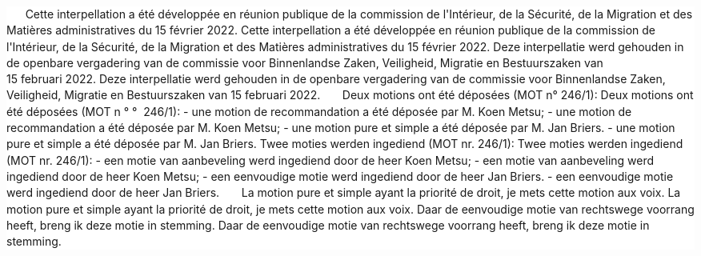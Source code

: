 
 
 
 
Cette interpellation a été développée en
réunion publique de la commission de l'Intérieur, de la Sécurité, de la
Migration et des Matières administratives du 15 février 2022.
Cette interpellation a été développée en
réunion publique de la commission de l'Intérieur, de la Sécurité, de la
Migration et des Matières administratives du 15 février 2022.
Deze interpellatie werd gehouden in de
openbare vergadering van de commissie voor Binnenlandse Zaken, Veiligheid,
Migratie en Bestuurszaken van 15 februari 2022.
Deze interpellatie werd gehouden in de
openbare vergadering van de commissie voor Binnenlandse Zaken, Veiligheid,
Migratie en Bestuurszaken van 15 februari 2022.
 
 
 
Deux motions ont été déposées (MOT n° 246/1):
Deux motions ont été déposées (MOT n
°
°
 246/1):
- une motion de recommandation a été
déposée par M. Koen Metsu;
- une motion de recommandation a été
déposée par M. Koen Metsu;
- une motion pure et simple a été déposée
par M. Jan Briers.
- une motion pure et simple a été déposée
par M. Jan Briers.
Twee moties werden ingediend
(MOT nr. 246/1):
Twee moties werden ingediend
(MOT nr. 246/1):
- een motie van aanbeveling werd
ingediend door de heer Koen Metsu;
- een motie van aanbeveling werd
ingediend door de heer Koen Metsu;
- een eenvoudige motie werd ingediend
door de heer Jan Briers.
- een eenvoudige motie werd ingediend
door de heer Jan Briers.
 
 
 
La motion pure et simple ayant la priorité de
droit, je mets cette motion aux voix.
La motion pure et simple ayant la priorité de
droit, je mets cette motion aux voix.
Daar de eenvoudige motie van rechtswege
voorrang heeft, breng ik deze motie in stemming.
Daar de eenvoudige motie van rechtswege
voorrang heeft, breng ik deze motie in stemming.
 